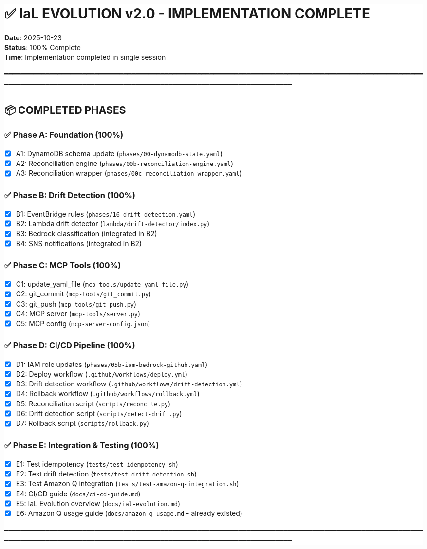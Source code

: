 # ✅ IaL EVOLUTION v2.0 - IMPLEMENTATION COMPLETE

**Date**: 2025-10-23  
**Status**: 100% Complete  
**Time**: Implementation completed in single session

━━━━━━━━━━━━━━━━━━━━━━━━━━━━━━━━━━━━━━━━━━━━━━━━━━━━━━━━━━━━━━━━━━━━━━━━━━━━━━━━━━━━━━━━━━━━━━━━━━━━━━━━━━━━━━━━━━━━━━━━━━━━━━━━━━━━━━━━━━━━━━━━━━━━━━━━━━━━━━━━━━━━━━━━━━━━

## 📦 COMPLETED PHASES

### ✅ Phase A: Foundation (100%)
- [x] A1: DynamoDB schema update (`phases/00-dynamodb-state.yaml`)
- [x] A2: Reconciliation engine (`phases/00b-reconciliation-engine.yaml`)
- [x] A3: Reconciliation wrapper (`phases/00c-reconciliation-wrapper.yaml`)

### ✅ Phase B: Drift Detection (100%)
- [x] B1: EventBridge rules (`phases/16-drift-detection.yaml`)
- [x] B2: Lambda drift detector (`lambda/drift-detector/index.py`)
- [x] B3: Bedrock classification (integrated in B2)
- [x] B4: SNS notifications (integrated in B2)

### ✅ Phase C: MCP Tools (100%)
- [x] C1: update_yaml_file (`mcp-tools/update_yaml_file.py`)
- [x] C2: git_commit (`mcp-tools/git_commit.py`)
- [x] C3: git_push (`mcp-tools/git_push.py`)
- [x] C4: MCP server (`mcp-tools/server.py`)
- [x] C5: MCP config (`mcp-server-config.json`)

### ✅ Phase D: CI/CD Pipeline (100%)
- [x] D1: IAM role updates (`phases/05b-iam-bedrock-github.yaml`)
- [x] D2: Deploy workflow (`.github/workflows/deploy.yml`)
- [x] D3: Drift detection workflow (`.github/workflows/drift-detection.yml`)
- [x] D4: Rollback workflow (`.github/workflows/rollback.yml`)
- [x] D5: Reconciliation script (`scripts/reconcile.py`)
- [x] D6: Drift detection script (`scripts/detect-drift.py`)
- [x] D7: Rollback script (`scripts/rollback.py`)

### ✅ Phase E: Integration & Testing (100%)
- [x] E1: Test idempotency (`tests/test-idempotency.sh`)
- [x] E2: Test drift detection (`tests/test-drift-detection.sh`)
- [x] E3: Test Amazon Q integration (`tests/test-amazon-q-integration.sh`)
- [x] E4: CI/CD guide (`docs/ci-cd-guide.md`)
- [x] E5: IaL Evolution overview (`docs/ial-evolution.md`)
- [x] E6: Amazon Q usage guide (`docs/amazon-q-usage.md` - already existed)

━━━━━━━━━━━━━━━━━━━━━━━━━━━━━━━━━━━━━━━━━━━━━━━━━━━━━━━━━━━━━━━━━━━━━━━━━━━━━━━━━━━━━━━━━━━━━━━━━━━━━━━━━━━━━━━━━━━━━━━━━━━━━━━━━━━━━━━━━━━━━━━━━━━━━━━━━━━━━━━━━━━━━━━━━━━━
